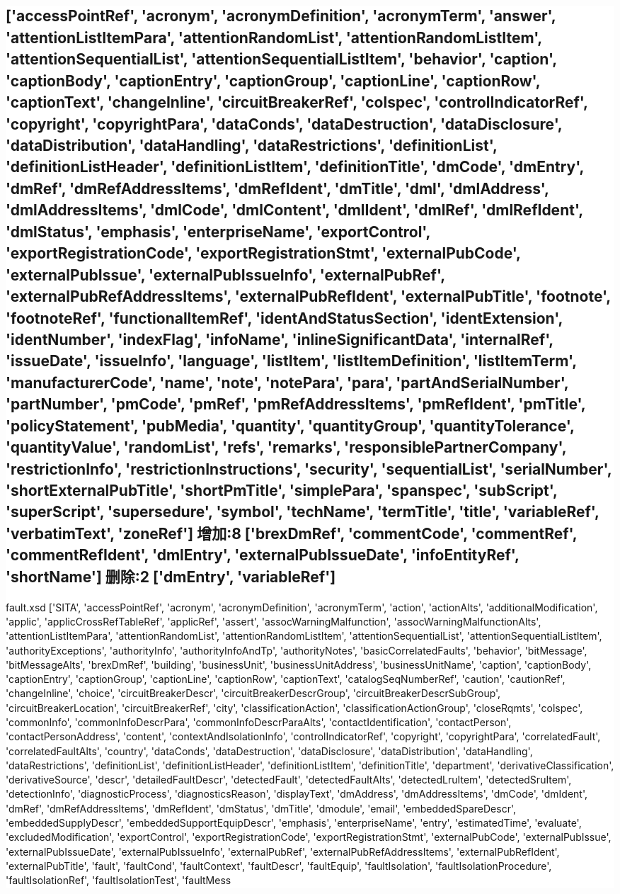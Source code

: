 ['accessPointRef', 'acronym', 'acronymDefinition', 'acronymTerm', 'answer', 'attentionListItemPara', 'attentionRandomList', 'attentionRandomListItem', 'attentionSequentialList', 'attentionSequentialListItem', 'behavior', 'caption', 'captionBody', 'captionEntry', 'captionGroup', 'captionLine', 'captionRow', 'captionText', 'changeInline', 'circuitBreakerRef', 'colspec', 'controlIndicatorRef', 'copyright', 'copyrightPara', 'dataConds', 'dataDestruction', 'dataDisclosure', 'dataDistribution', 'dataHandling', 'dataRestrictions', 'definitionList', 'definitionListHeader', 'definitionListItem', 'definitionTitle', 'dmCode', 'dmEntry', 'dmRef', 'dmRefAddressItems', 'dmRefIdent', 'dmTitle', 'dml', 'dmlAddress', 'dmlAddressItems', 'dmlCode', 'dmlContent', 'dmlIdent', 'dmlRef', 'dmlRefIdent', 'dmlStatus', 'emphasis', 'enterpriseName', 'exportControl', 'exportRegistrationCode', 'exportRegistrationStmt', 'externalPubCode', 'externalPubIssue', 'externalPubIssueInfo', 'externalPubRef', 'externalPubRefAddressItems', 'externalPubRefIdent', 'externalPubTitle', 'footnote', 'footnoteRef', 'functionalItemRef', 'identAndStatusSection', 'identExtension', 'identNumber', 'indexFlag', 'infoName', 'inlineSignificantData', 'internalRef', 'issueDate', 'issueInfo', 'language', 'listItem', 'listItemDefinition', 'listItemTerm', 'manufacturerCode', 'name', 'note', 'notePara', 'para', 'partAndSerialNumber', 'partNumber', 'pmCode', 'pmRef', 'pmRefAddressItems', 'pmRefIdent', 'pmTitle', 'policyStatement', 'pubMedia', 'quantity', 'quantityGroup', 'quantityTolerance', 'quantityValue', 'randomList', 'refs', 'remarks', 'responsiblePartnerCompany', 'restrictionInfo', 'restrictionInstructions', 'security', 'sequentialList', 'serialNumber', 'shortExternalPubTitle', 'shortPmTitle', 'simplePara', 'spanspec', 'subScript', 'superScript', 'supersedure', 'symbol', 'techName', 'termTitle', 'title', 'variableRef', 'verbatimText', 'zoneRef']
增加:8
['brexDmRef', 'commentCode', 'commentRef', 'commentRefIdent', 'dmlEntry', 'externalPubIssueDate', 'infoEntityRef', 'shortName']
删除:2
['dmEntry', 'variableRef']
-----
fault.xsd
['SITA', 'accessPointRef', 'acronym', 'acronymDefinition', 'acronymTerm', 'action', 'actionAlts', 'additionalModification', 'applic', 'applicCrossRefTableRef', 'applicRef', 'assert', 'assocWarningMalfunction', 'assocWarningMalfunctionAlts', 'attentionListItemPara', 'attentionRandomList', 'attentionRandomListItem', 'attentionSequentialList', 'attentionSequentialListItem', 'authorityExceptions', 'authorityInfo', 'authorityInfoAndTp', 'authorityNotes', 'basicCorrelatedFaults', 'behavior', 'bitMessage', 'bitMessageAlts', 'brexDmRef', 'building', 'businessUnit', 'businessUnitAddress', 'businessUnitName', 'caption', 'captionBody', 'captionEntry', 'captionGroup', 'captionLine', 'captionRow', 'captionText', 'catalogSeqNumberRef', 'caution', 'cautionRef', 'changeInline', 'choice', 'circuitBreakerDescr', 'circuitBreakerDescrGroup', 'circuitBreakerDescrSubGroup', 'circuitBreakerLocation', 'circuitBreakerRef', 'city', 'classificationAction', 'classificationActionGroup', 'closeRqmts', 'colspec', 'commonInfo', 'commonInfoDescrPara', 'commonInfoDescrParaAlts', 'contactIdentification', 'contactPerson', 'contactPersonAddress', 'content', 'contextAndIsolationInfo', 'controlIndicatorRef', 'copyright', 'copyrightPara', 'correlatedFault', 'correlatedFaultAlts', 'country', 'dataConds', 'dataDestruction', 'dataDisclosure', 'dataDistribution', 'dataHandling', 'dataRestrictions', 'definitionList', 'definitionListHeader', 'definitionListItem', 'definitionTitle', 'department', 'derivativeClassification', 'derivativeSource', 'descr', 'detailedFaultDescr', 'detectedFault', 'detectedFaultAlts', 'detectedLruItem', 'detectedSruItem', 'detectionInfo', 'diagnosticProcess', 'diagnosticsReason', 'displayText', 'dmAddress', 'dmAddressItems', 'dmCode', 'dmIdent', 'dmRef', 'dmRefAddressItems', 'dmRefIdent', 'dmStatus', 'dmTitle', 'dmodule', 'email', 'embeddedSpareDescr', 'embeddedSupplyDescr', 'embeddedSupportEquipDescr', 'emphasis', 'enterpriseName', 'entry', 'estimatedTime', 'evaluate', 'excludedModification', 'exportControl', 'exportRegistrationCode', 'exportRegistrationStmt', 'externalPubCode', 'externalPubIssue', 'externalPubIssueDate', 'externalPubIssueInfo', 'externalPubRef', 'externalPubRefAddressItems', 'externalPubRefIdent', 'externalPubTitle', 'fault', 'faultCond', 'faultContext', 'faultDescr', 'faultEquip', 'faultIsolation', 'faultIsolationProcedure', 'faultIsolationRef', 'faultIsolationTest', 'faultMess